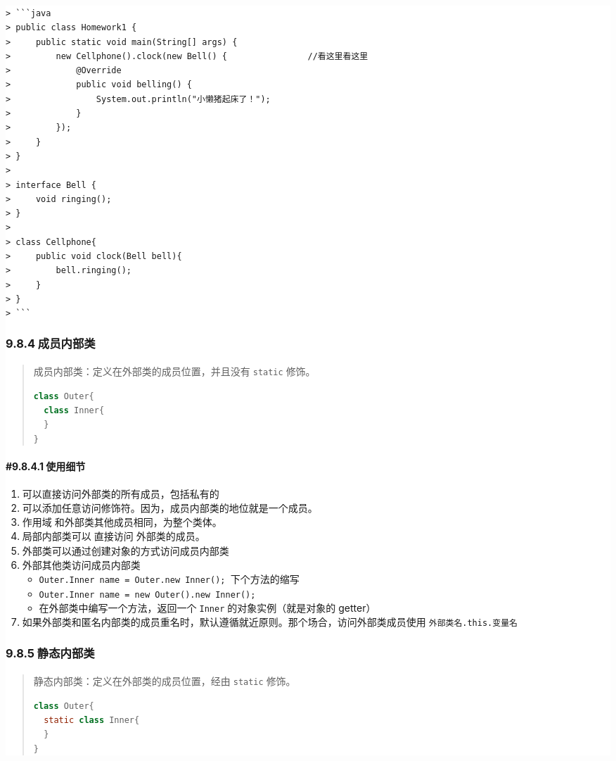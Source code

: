 	> ```java
	> public class Homework1 {
	>     public static void main(String[] args) {		
	>         new Cellphone().clock(new Bell() {				//看这里看这里
	>             @Override
	>             public void belling() {
	>                 System.out.println("小懒猪起床了！");
	>             }
	>         });
	>     }
	> }
	> 
	> interface Bell {
	>     void ringing();
	> }
	> 
	> class Cellphone{
	>     public void clock(Bell bell){
	>         bell.ringing();
	>     }
	> }
	> ```

### 9.8.4 成员内部类

> 成员内部类：定义在外部类的成员位置，并且没有 `static` 修饰。
>
> ```java
> class Outer{
> 	class Inner{
> 	}
> }
> ```

#### #9.8.4.1 使用细节

1. 可以直接访问外部类的所有成员，包括私有的
2. 可以添加任意访问修饰符。因为，成员内部类的地位就是一个成员。
3. 作用域 和外部类其他成员相同，为整个类体。
4. 局部内部类可以 直接访问 外部类的成员。
5. 外部类可以通过创建对象的方式访问成员内部类
6. 外部其他类访问成员内部类
	* `Outer.Inner name = Outer.new Inner(); `下个方法的缩写
	* `Outer.Inner name = new Outer().new Inner();`
	* 在外部类中编写一个方法，返回一个 `Inner` 的对象实例（就是对象的 getter）
7. 如果外部类和匿名内部类的成员重名时，默认遵循就近原则。那个场合，访问外部类成员使用 `外部类名.this.变量名`

### 9.8.5 静态内部类

> 静态内部类：定义在外部类的成员位置，经由 `static` 修饰。
>
> ```java
> class Outer{
> 	static class Inner{
> 	}
> }
> ```

